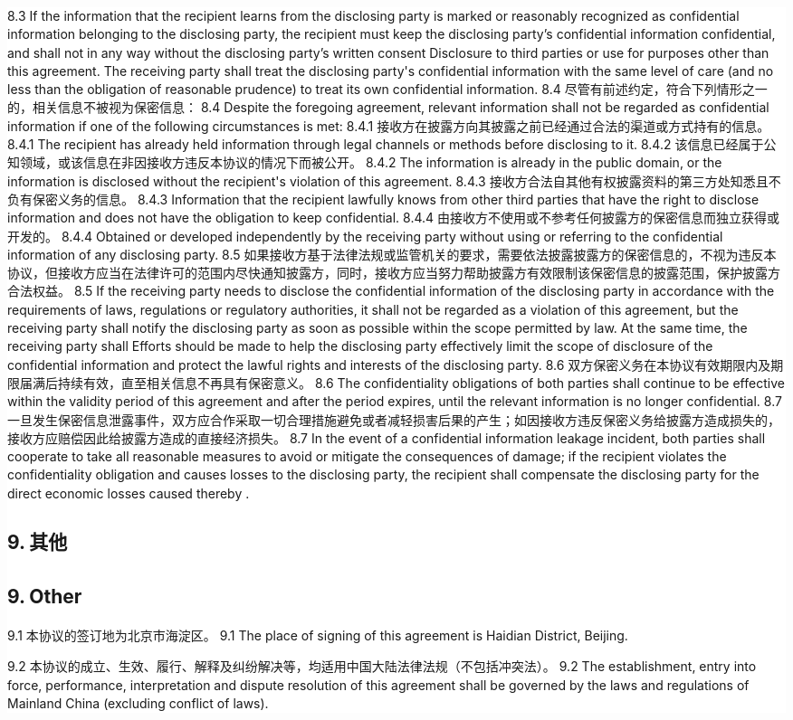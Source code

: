 8.3 If the information that the recipient learns from the disclosing party is marked or reasonably recognized as confidential information belonging to the disclosing party, the recipient must keep the disclosing party’s confidential information confidential, and shall not in any way without the disclosing party’s written consent Disclosure to third parties or use for purposes other than this agreement. The receiving party shall treat the disclosing party's confidential information with the same level of care (and no less than the obligation of reasonable prudence) to treat its own confidential information.
8.4 尽管有前述约定，符合下列情形之一的，相关信息不被视为保密信息：
8.4 Despite the foregoing agreement, relevant information shall not be regarded as confidential information if one of the following circumstances is met:
8.4.1 接收方在披露方向其披露之前已经通过合法的渠道或方式持有的信息。
8.4.1 The recipient has already held information through legal channels or methods before disclosing to it.
8.4.2 该信息已经属于公知领域，或该信息在非因接收方违反本协议的情况下而被公开。
8.4.2 The information is already in the public domain, or the information is disclosed without the recipient's violation of this agreement.
8.4.3 接收方合法自其他有权披露资料的第三方处知悉且不负有保密义务的信息。
8.4.3 Information that the recipient lawfully knows from other third parties that have the right to disclose information and does not have the obligation to keep confidential.
8.4.4 由接收方不使用或不参考任何披露方的保密信息而独立获得或开发的。
8.4.4 Obtained or developed independently by the receiving party without using or referring to the confidential information of any disclosing party.
8.5 如果接收方基于法律法规或监管机关的要求，需要依法披露披露方的保密信息的，不视为违反本协议，但接收方应当在法律许可的范围内尽快通知披露方，同时，接收方应当努力帮助披露方有效限制该保密信息的披露范围，保护披露方合法权益。
8.5 If the receiving party needs to disclose the confidential information of the disclosing party in accordance with the requirements of laws, regulations or regulatory authorities, it shall not be regarded as a violation of this agreement, but the receiving party shall notify the disclosing party as soon as possible within the scope permitted by law. At the same time, the receiving party shall Efforts should be made to help the disclosing party effectively limit the scope of disclosure of the confidential information and protect the lawful rights and interests of the disclosing party.
8.6 双方保密义务在本协议有效期限内及期限届满后持续有效，直至相关信息不再具有保密意义。
8.6 The confidentiality obligations of both parties shall continue to be effective within the validity period of this agreement and after the period expires, until the relevant information is no longer confidential.
8.7 一旦发生保密信息泄露事件，双方应合作采取一切合理措施避免或者减轻损害后果的产生；如因接收方违反保密义务给披露方造成损失的，接收方应赔偿因此给披露方造成的直接经济损失。
8.7 In the event of a confidential information leakage incident, both parties shall cooperate to take all reasonable measures to avoid or mitigate the consequences of damage; if the recipient violates the confidentiality obligation and causes losses to the disclosing party, the recipient shall compensate the disclosing party for the direct economic losses caused thereby .


## 9. 其他
## 9. Other

9.1 本协议的签订地为北京市海淀区。
9.1 The place of signing of this agreement is Haidian District, Beijing.

9.2 本协议的成立、生效、履行、解释及纠纷解决等，均适用中国大陆法律法规（不包括冲突法）。
9.2 The establishment, entry into force, performance, interpretation and dispute resolution of this agreement shall be governed by the laws and regulations of Mainland China (excluding conflict of laws).
